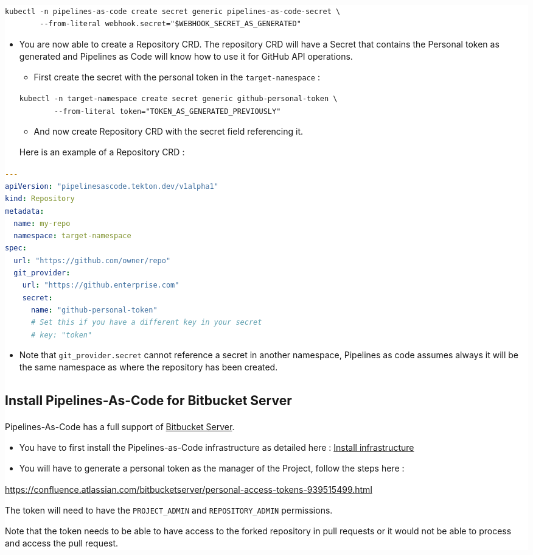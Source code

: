 ```shell
kubectl -n pipelines-as-code create secret generic pipelines-as-code-secret \
        --from-literal webhook.secret="$WEBHOOK_SECRET_AS_GENERATED"
```

* You are now able to create a Repository CRD. The repository CRD will have a Secret that contains the Personal token as
  generated and Pipelines as Code will know how to use it for GitHub API operations.

  * First create the secret with the personal token in the `target-namespace` :

  ```shell
  kubectl -n target-namespace create secret generic github-personal-token \
          --from-literal token="TOKEN_AS_GENERATED_PREVIOUSLY"
  ```

  * And now create Repository CRD with the secret field referencing it.

  Here is an example of a Repository CRD :

```yaml
---
apiVersion: "pipelinesascode.tekton.dev/v1alpha1"
kind: Repository
metadata:
  name: my-repo
  namespace: target-namespace
spec:
  url: "https://github.com/owner/repo"
  git_provider:
    url: "https://github.enterprise.com"
    secret:
      name: "github-personal-token"
      # Set this if you have a different key in your secret
      # key: "token"
```

* Note that `git_provider.secret` cannot reference a secret in another
  namespace, Pipelines as code assumes always it will be the same namespace as
  where the repository has been created.

## Install Pipelines-As-Code for Bitbucket Server

Pipelines-As-Code has a full support of [Bitbucket
Server](https://www.atlassian.com/software/bitbucket/enterprise).

* You have to first install the Pipelines-as-Code infrastructure as detailed
  here : [Install infrastructure](install.md#install-pipelines-as-code-infrastructure)

* You will have to generate a personal token as the manager of the Project,
  follow the steps here :

<https://confluence.atlassian.com/bitbucketserver/personal-access-tokens-939515499.html>

The token will need to have the `PROJECT_ADMIN` and `REPOSITORY_ADMIN` permissions.

Note that the token needs to be able to have access to the forked repository in
pull requests or it would not be able to process and access the pull request.
